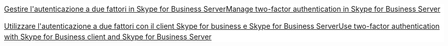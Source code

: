 [<span data-ttu-id="c9ed3-239">Gestire l'autenticazione a due fattori in Skype for Business Server</span><span class="sxs-lookup"><span data-stu-id="c9ed3-239">Manage two-factor authentication in Skype for Business Server</span></span>](two-factor-authentication.md)

[<span data-ttu-id="c9ed3-240">Utilizzare l'autenticazione a due fattori con il client Skype for business e Skype for Business Server</span><span class="sxs-lookup"><span data-stu-id="c9ed3-240">Use two-factor authentication with Skype for Business client and Skype for Business Server</span></span>](use-two-factor.md)
